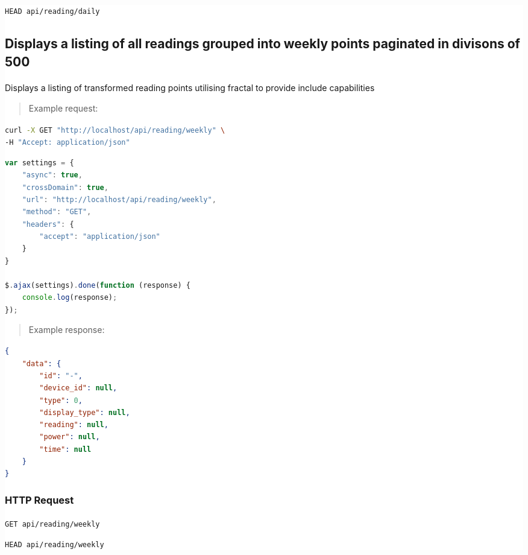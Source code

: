 `HEAD api/reading/daily`





## Displays a listing of all readings grouped into weekly points paginated in divisons of 500

Displays a listing of transformed reading points utilising fractal to provide include capabilities

> Example request:

```bash
curl -X GET "http://localhost/api/reading/weekly" \
-H "Accept: application/json"
```

```javascript
var settings = {
    "async": true,
    "crossDomain": true,
    "url": "http://localhost/api/reading/weekly",
    "method": "GET",
    "headers": {
        "accept": "application/json"
    }
}

$.ajax(settings).done(function (response) {
    console.log(response);
});
```

> Example response:

```json
{
    "data": {
        "id": "-",
        "device_id": null,
        "type": 0,
        "display_type": null,
        "reading": null,
        "power": null,
        "time": null
    }
}
```

### HTTP Request
`GET api/reading/weekly`

`HEAD api/reading/weekly`



